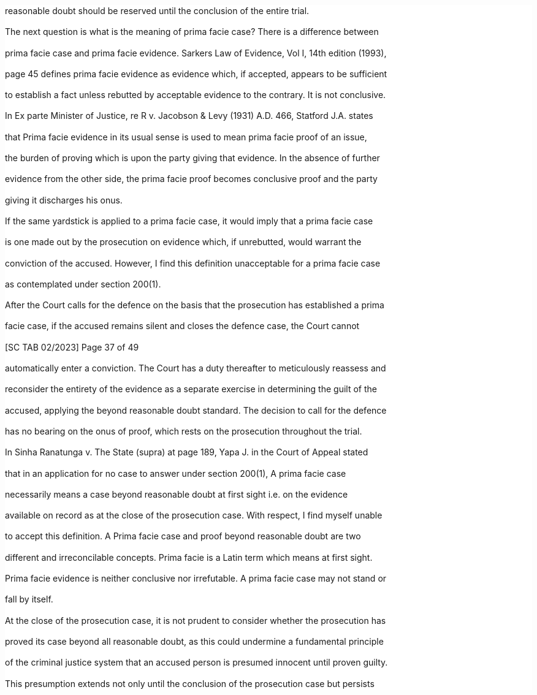 reasonable doubt should be reserved until the conclusion of the entire trial.

The next question is what is the meaning of prima facie case? There is a difference between

prima facie case and prima facie evidence. Sarkers Law of Evidence, Vol I, 14th edition (1993),

page 45 defines prima facie evidence as evidence which, if accepted, appears to be sufficient

to establish a fact unless rebutted by acceptable evidence to the contrary. It is not conclusive.

In Ex parte Minister of Justice, re R v. Jacobson & Levy (1931) A.D. 466, Statford J.A. states

that Prima facie evidence in its usual sense is used to mean prima facie proof of an issue,

the burden of proving which is upon the party giving that evidence. In the absence of further

evidence from the other side, the prima facie proof becomes conclusive proof and the party

giving it discharges his onus.

If the same yardstick is applied to a prima facie case, it would imply that a prima facie case

is one made out by the prosecution on evidence which, if unrebutted, would warrant the

conviction of the accused. However, I find this definition unacceptable for a prima facie case

as contemplated under section 200(1).

After the Court calls for the defence on the basis that the prosecution has established a prima

facie case, if the accused remains silent and closes the defence case, the Court cannot

[SC TAB 02/2023] Page 37 of 49

automatically enter a conviction. The Court has a duty thereafter to meticulously reassess and

reconsider the entirety of the evidence as a separate exercise in determining the guilt of the

accused, applying the beyond reasonable doubt standard. The decision to call for the defence

has no bearing on the onus of proof, which rests on the prosecution throughout the trial.

In Sinha Ranatunga v. The State (supra) at page 189, Yapa J. in the Court of Appeal stated

that in an application for no case to answer under section 200(1), A prima facie case

necessarily means a case beyond reasonable doubt at first sight i.e. on the evidence

available on record as at the close of the prosecution case. With respect, I find myself unable

to accept this definition. A Prima facie case and proof beyond reasonable doubt are two

different and irreconcilable concepts. Prima facie is a Latin term which means at first sight.

Prima facie evidence is neither conclusive nor irrefutable. A prima facie case may not stand or

fall by itself.

At the close of the prosecution case, it is not prudent to consider whether the prosecution has

proved its case beyond all reasonable doubt, as this could undermine a fundamental principle

of the criminal justice system that an accused person is presumed innocent until proven guilty.

This presumption extends not only until the conclusion of the prosecution case but persists
